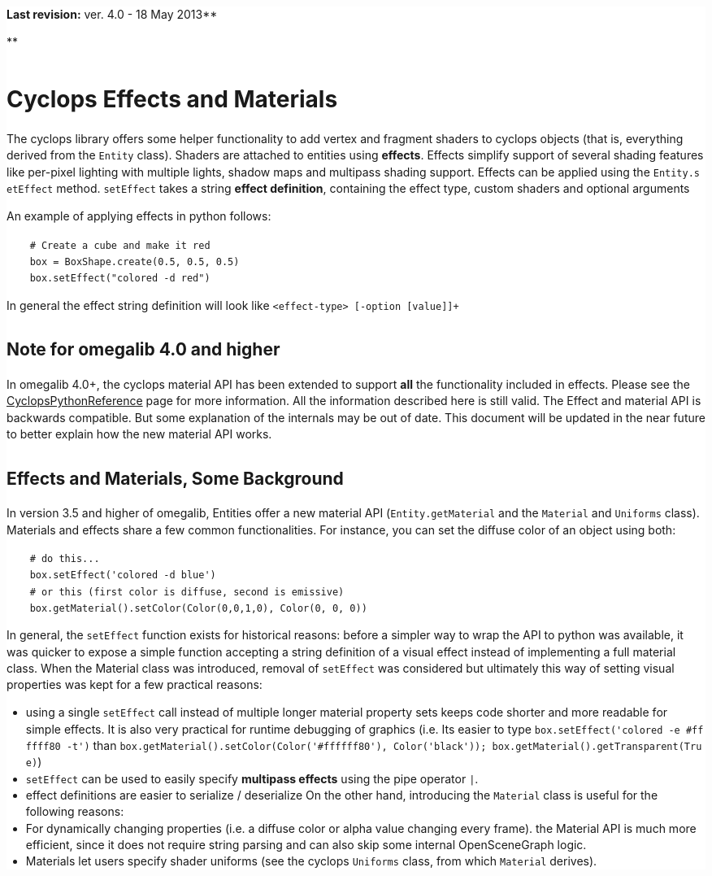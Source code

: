 <p><b>Last revision:</b> ver. 4.0 - 18 May 2013**</p>**



# Cyclops Effects and Materials #
The cyclops library offers some helper functionality to add vertex and fragment shaders to cyclops objects (that is, everything derived from the `Entity` class).
Shaders are attached to entities using **effects**. Effects simplify support of several shading features like per-pixel lighting with multiple lights, shadow maps and multipass shading support.
Effects can be applied using the `Entity.setEffect` method. `setEffect` takes a string **effect definition**, containing the effect type, custom shaders and optional arguments

An example of applying effects in python follows:
```
	# Create a cube and make it red
	box = BoxShape.create(0.5, 0.5, 0.5)
	box.setEffect("colored -d red")
```

In general the effect string definition will look like `<effect-type> [-option [value]]+`

## Note for omegalib 4.0 and higher ##
In omegalib 4.0+, the cyclops material API has been extended to support **all** the functionality included in effects. Please see the [CyclopsPythonReference](CyclopsPythonReference.md) page for more information. All the information described here is still valid. The Effect and material API is backwards compatible. But some explanation of the internals may be out of date. This document will be updated in the near future to better explain how the new material API works.

## Effects and Materials, Some Background ##
In version 3.5 and higher of omegalib, Entities offer a new material API (`Entity.getMaterial` and the `Material` and `Uniforms` class). Materials and effects share a few common functionalities.
For instance, you can set the diffuse color of an object using both:
```
	# do this...
	box.setEffect('colored -d blue')
	# or this (first color is diffuse, second is emissive)
	box.getMaterial().setColor(Color(0,0,1,0), Color(0, 0, 0))
```
In general, the `setEffect` function exists for historical reasons: before a simpler way to wrap the API to python was available, it was quicker to expose a simple function accepting a string definition of a visual effect instead of implementing a full material class. When the Material class was introduced, removal of `setEffect` was considered but ultimately this way of setting visual properties was kept for a few practical reasons:
  * using a single `setEffect` call instead of multiple longer material property sets keeps code shorter and more readable for simple effects. It is also very practical for runtime debugging of graphics (i.e. Its easier to type `box.setEffect('colored -e #ffffff80 -t')` than `box.getMaterial().setColor(Color('#ffffff80'), Color('black')); box.getMaterial().getTransparent(True)`)
  * `setEffect` can be used to easily specify **multipass effects** using the pipe operator `|`.
  * effect definitions are easier to serialize / deserialize
On the other hand, introducing the `Material` class is useful for the following reasons:
  * For dynamically changing properties (i.e. a diffuse color or alpha value changing every frame). the Material API is much more efficient, since it does not require string parsing and can also skip some internal OpenSceneGraph logic.
  * Materials let users specify shader uniforms (see the cyclops `Uniforms` class, from which `Material` derives).
